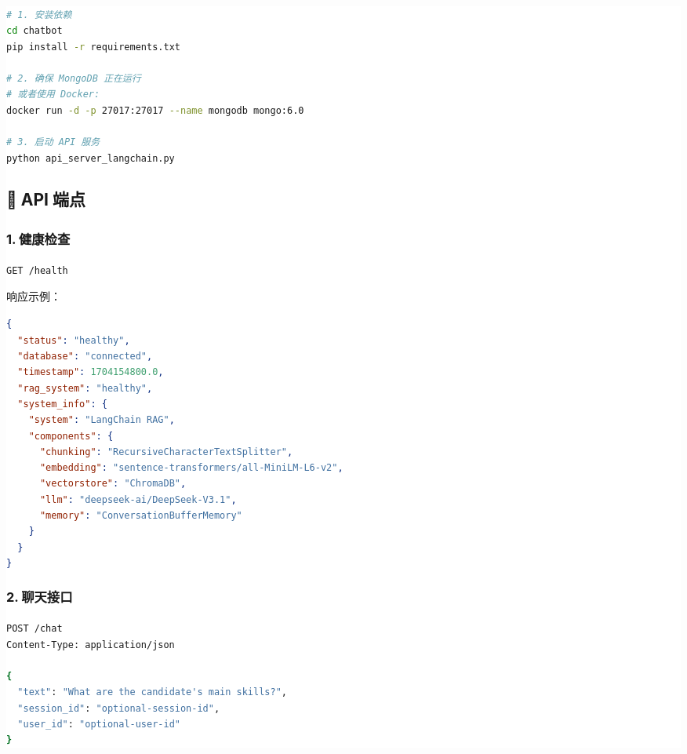 ```bash
# 1. 安装依赖
cd chatbot
pip install -r requirements.txt

# 2. 确保 MongoDB 正在运行
# 或者使用 Docker:
docker run -d -p 27017:27017 --name mongodb mongo:6.0

# 3. 启动 API 服务
python api_server_langchain.py
```

## 📡 API 端点

### 1. 健康检查
```bash
GET /health
```

响应示例：
```json
{
  "status": "healthy",
  "database": "connected",
  "timestamp": 1704154800.0,
  "rag_system": "healthy",
  "system_info": {
    "system": "LangChain RAG",
    "components": {
      "chunking": "RecursiveCharacterTextSplitter",
      "embedding": "sentence-transformers/all-MiniLM-L6-v2",
      "vectorstore": "ChromaDB",
      "llm": "deepseek-ai/DeepSeek-V3.1",
      "memory": "ConversationBufferMemory"
    }
  }
}
```

### 2. 聊天接口
```bash
POST /chat
Content-Type: application/json

{
  "text": "What are the candidate's main skills?",
  "session_id": "optional-session-id",
  "user_id": "optional-user-id"
}
```
